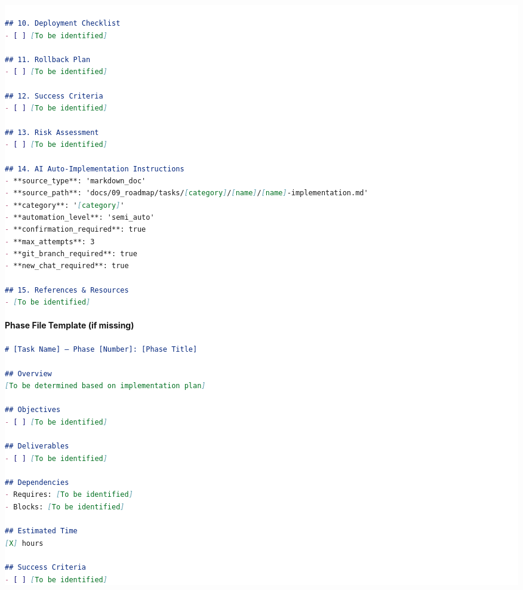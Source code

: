 ```markdown

## 10. Deployment Checklist
- [ ] [To be identified]

## 11. Rollback Plan
- [ ] [To be identified]

## 12. Success Criteria
- [ ] [To be identified]

## 13. Risk Assessment
- [ ] [To be identified]

## 14. AI Auto-Implementation Instructions
- **source_type**: 'markdown_doc'
- **source_path**: 'docs/09_roadmap/tasks/[category]/[name]/[name]-implementation.md'
- **category**: '[category]'
- **automation_level**: 'semi_auto'
- **confirmation_required**: true
- **max_attempts**: 3
- **git_branch_required**: true
- **new_chat_required**: true

## 15. References & Resources
- [To be identified]
```

#### Phase File Template (if missing)
```markdown
# [Task Name] – Phase [Number]: [Phase Title]

## Overview
[To be determined based on implementation plan]

## Objectives
- [ ] [To be identified]

## Deliverables
- [ ] [To be identified]

## Dependencies
- Requires: [To be identified]
- Blocks: [To be identified]

## Estimated Time
[X] hours

## Success Criteria
- [ ] [To be identified]
```

